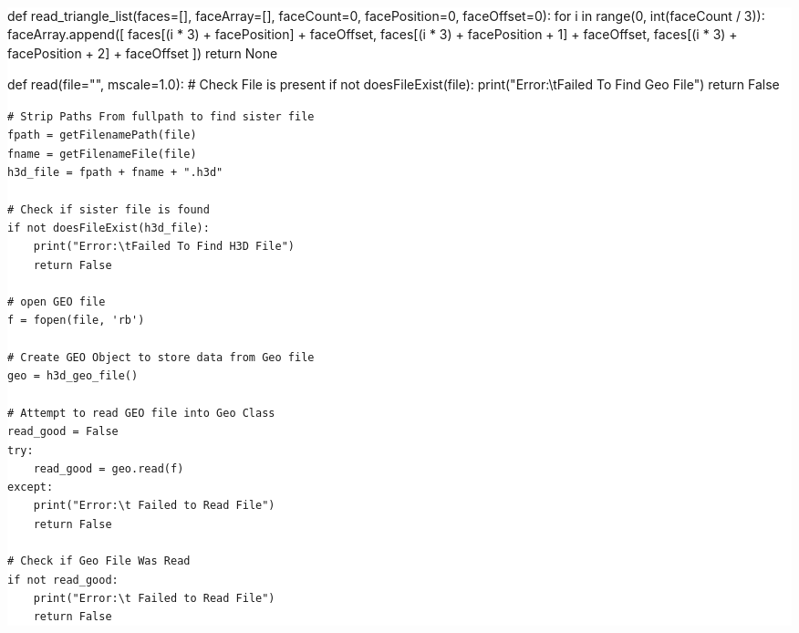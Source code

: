 
def read_triangle_list(faces=[], faceArray=[], faceCount=0, facePosition=0, faceOffset=0):
    for i in range(0, int(faceCount / 3)):
        faceArray.append([
            faces[(i * 3) + facePosition] + faceOffset,
            faces[(i * 3) + facePosition + 1] + faceOffset,
            faces[(i * 3) + facePosition + 2] + faceOffset
        ])
    return None


def read(file="", mscale=1.0):
    # Check File is present
    if not doesFileExist(file):
        print("Error:\tFailed To Find Geo File")
        return False

    # Strip Paths From fullpath to find sister file
    fpath = getFilenamePath(file)
    fname = getFilenameFile(file)
    h3d_file = fpath + fname + ".h3d"

    # Check if sister file is found
    if not doesFileExist(h3d_file):
        print("Error:\tFailed To Find H3D File")
        return False

    # open GEO file
    f = fopen(file, 'rb')

    # Create GEO Object to store data from Geo file
    geo = h3d_geo_file()

    # Attempt to read GEO file into Geo Class
    read_good = False
    try:
        read_good = geo.read(f)
    except:
        print("Error:\t Failed to Read File")
        return False

    # Check if Geo File Was Read
    if not read_good:
        print("Error:\t Failed to Read File")
        return False
